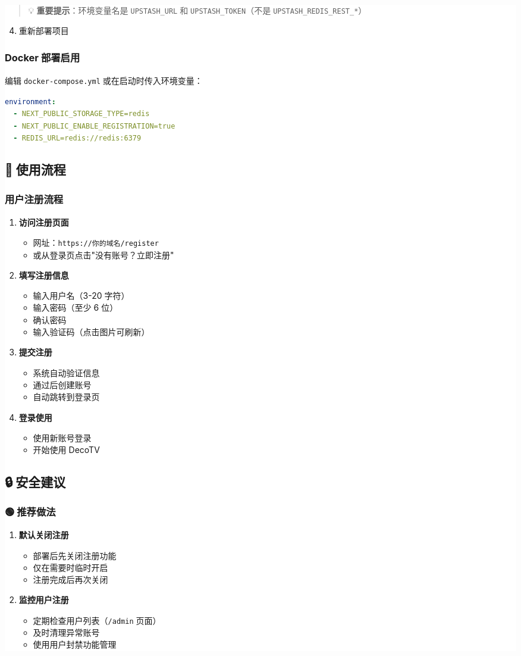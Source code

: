    > 💡 **重要提示**：环境变量名是 `UPSTASH_URL` 和 `UPSTASH_TOKEN`（不是 `UPSTASH_REDIS_REST_*`）

4. 重新部署项目

### Docker 部署启用

编辑 `docker-compose.yml` 或在启动时传入环境变量：

```yaml
environment:
  - NEXT_PUBLIC_STORAGE_TYPE=redis
  - NEXT_PUBLIC_ENABLE_REGISTRATION=true
  - REDIS_URL=redis://redis:6379
```

## 📱 使用流程

### 用户注册流程

1. **访问注册页面**

   - 网址：`https://你的域名/register`
   - 或从登录页点击"没有账号？立即注册"

2. **填写注册信息**

   - 输入用户名（3-20 字符）
   - 输入密码（至少 6 位）
   - 确认密码
   - 输入验证码（点击图片可刷新）

3. **提交注册**

   - 系统自动验证信息
   - 通过后创建账号
   - 自动跳转到登录页

4. **登录使用**
   - 使用新账号登录
   - 开始使用 DecoTV

## 🔒 安全建议

### 🟢 推荐做法

1. **默认关闭注册**

   - 部署后先关闭注册功能
   - 仅在需要时临时开启
   - 注册完成后再次关闭

2. **监控用户注册**

   - 定期检查用户列表（`/admin` 页面）
   - 及时清理异常账号
   - 使用用户封禁功能管理
